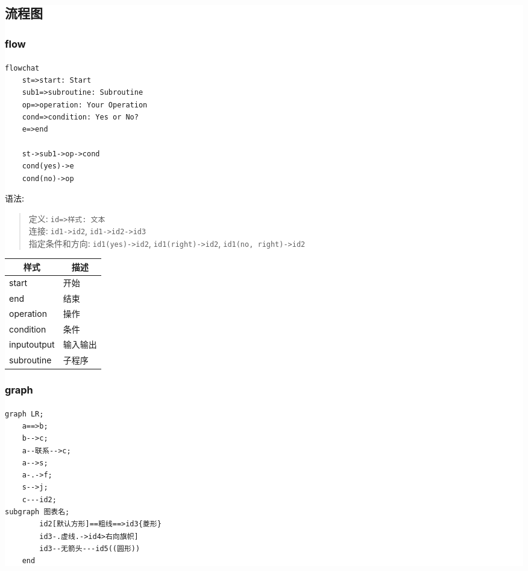 ## 流程图

### flow

```flow
flowchat
    st=>start: Start
    sub1=>subroutine: Subroutine
    op=>operation: Your Operation
    cond=>condition: Yes or No?
    e=>end

    st->sub1->op->cond
    cond(yes)->e
    cond(no)->op
```

语法:

> 定义: `id=>样式: 文本`  
> 连接: `id1->id2`, `id1->id2->id3`  
> 指定条件和方向: `id1(yes)->id2`, `id1(right)->id2`, `id1(no, right)->id2`

| 样式        | 描述     |
| ----------- | -------- |
| start       | 开始     |
| end         | 结束     |
| operation   | 操作     |
| condition   | 条件     |
| inputoutput | 输入输出 |
| subroutine  | 子程序   |

### graph

```mermaid
graph LR;
    a==>b;
    b-->c;
    a--联系-->c;
    a-->s;
    a-.->f;
    s-->j;
    c---id2;
subgraph 图表名;
        id2[默认方形]==粗线==>id3{菱形}
        id3-.虚线.->id4>右向旗帜]
        id3--无箭头---id5((圆形))
    end
```
